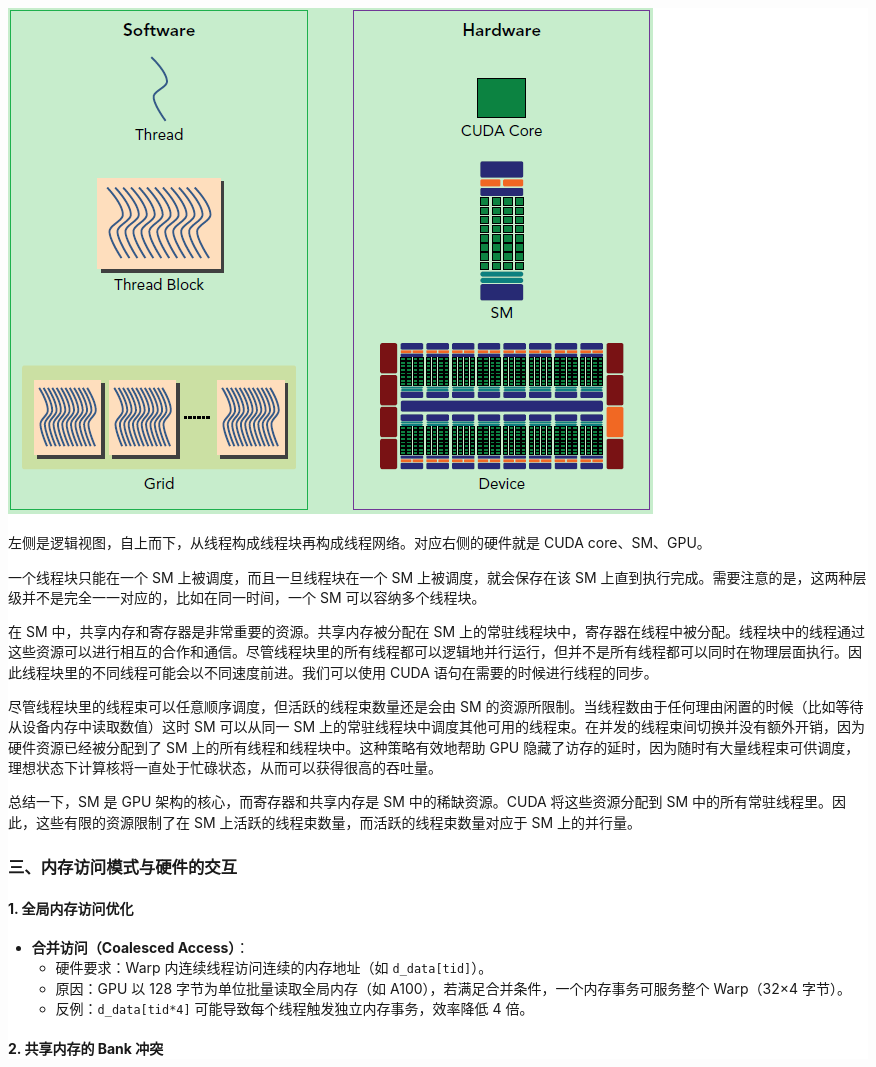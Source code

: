 ![](逻辑与硬件映射.png)

左侧是逻辑视图，自上而下，从线程构成线程块再构成线程网络。对应右侧的硬件就是 CUDA core、SM、GPU。

一个线程块只能在一个 SM 上被调度，而且一旦线程块在一个 SM 上被调度，就会保存在该 SM 上直到执行完成。需要注意的是，这两种层级并不是完全一一对应的，比如在同一时间，一个 SM 可以容纳多个线程块。

在 SM 中，共享内存和寄存器是非常重要的资源。共享内存被分配在 SM 上的常驻线程块中，寄存器在线程中被分配。线程块中的线程通过这些资源可以进行相互的合作和通信。尽管线程块里的所有线程都可以逻辑地并行运行，但并不是所有线程都可以同时在物理层面执行。因此线程块里的不同线程可能会以不同速度前进。我们可以使用 CUDA 语句在需要的时候进行线程的同步。

尽管线程块里的线程束可以任意顺序调度，但活跃的线程束数量还是会由 SM 的资源所限制。当线程数由于任何理由闲置的时候（比如等待从设备内存中读取数值）这时 SM 可以从同一 SM 上的常驻线程块中调度其他可用的线程束。在并发的线程束间切换并没有额外开销，因为硬件资源已经被分配到了 SM 上的所有线程和线程块中。这种策略有效地帮助 GPU 隐藏了访存的延时，因为随时有大量线程束可供调度，理想状态下计算核将一直处于忙碌状态，从而可以获得很高的吞吐量。

总结一下，SM 是 GPU 架构的核心，而寄存器和共享内存是 SM 中的稀缺资源。CUDA 将这些资源分配到 SM 中的所有常驻线程里。因此，这些有限的资源限制了在 SM 上活跃的线程束数量，而活跃的线程束数量对应于 SM 上的并行量。

### **三、内存访问模式与硬件的交互**

#### **1. 全局内存访问优化**

- **合并访问（Coalesced Access）**：
    - 硬件要求：Warp 内连续线程访问连续的内存地址（如 `d_data[tid]`）。
    - 原因：GPU 以 128 字节为单位批量读取全局内存（如 A100），若满足合并条件，一个内存事务可服务整个 Warp（32×4 字节）。
    - 反例：`d_data[tid*4]` 可能导致每个线程触发独立内存事务，效率降低 4 倍。

#### **2. 共享内存的 Bank 冲突**
